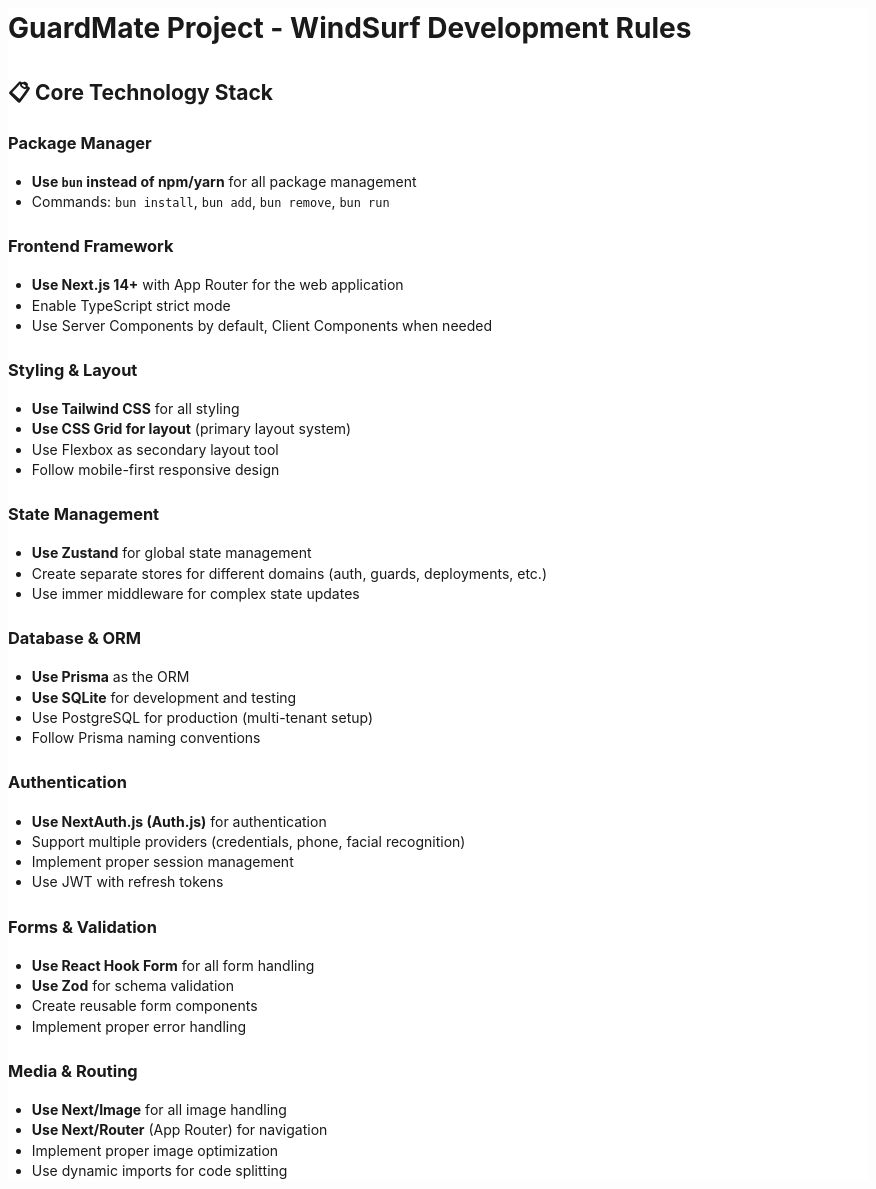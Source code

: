 # GuardMate Project - WindSurf Development Rules

## 📋 Core Technology Stack

### Package Manager
- **Use `bun` instead of npm/yarn** for all package management
- Commands: `bun install`, `bun add`, `bun remove`, `bun run`

### Frontend Framework
- **Use Next.js 14+** with App Router for the web application
- Enable TypeScript strict mode
- Use Server Components by default, Client Components when needed

### Styling & Layout
- **Use Tailwind CSS** for all styling
- **Use CSS Grid for layout** (primary layout system)
- Use Flexbox as secondary layout tool
- Follow mobile-first responsive design

### State Management
- **Use Zustand** for global state management
- Create separate stores for different domains (auth, guards, deployments, etc.)
- Use immer middleware for complex state updates

### Database & ORM
- **Use Prisma** as the ORM
- **Use SQLite** for development and testing
- Use PostgreSQL for production (multi-tenant setup)
- Follow Prisma naming conventions

### Authentication
- **Use NextAuth.js (Auth.js)** for authentication
- Support multiple providers (credentials, phone, facial recognition)
- Implement proper session management
- Use JWT with refresh tokens

### Forms & Validation
- **Use React Hook Form** for all form handling
- **Use Zod** for schema validation
- Create reusable form components
- Implement proper error handling

### Media & Routing
- **Use Next/Image** for all image handling
- **Use Next/Router** (App Router) for navigation
- Implement proper image optimization
- Use dynamic imports for code splitting
